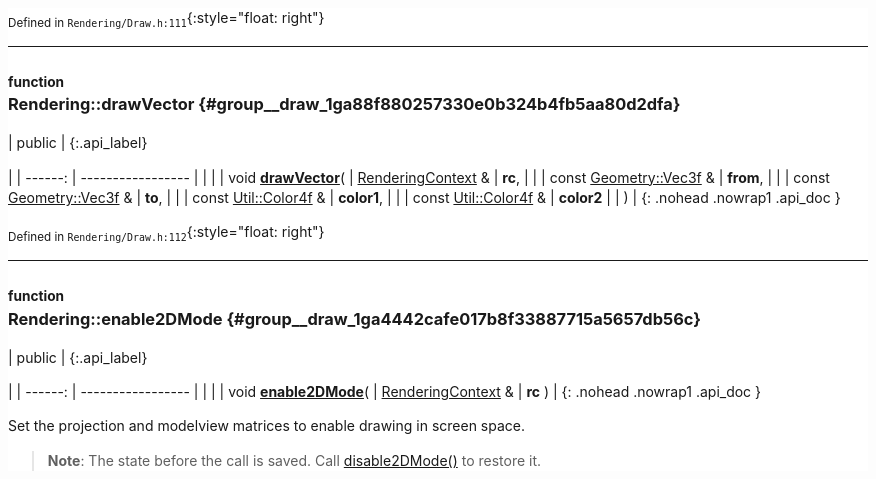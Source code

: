 



<sub>Defined in `Rendering/Draw.h:111`</sub>{:style="float: right"}

-------------------------------------------------------------------

### <small>function</small><br/> Rendering::drawVector {#group__draw_1ga88f880257330e0b324b4fb5aa80d2dfa}

| public |
{:.api_label}

|
| ------: | ----------------- |
|  |
| void **[drawVector](#group%5F%5Fdraw_1ga88f880257330e0b324b4fb5aa80d2dfa)**( |  [RenderingContext](classRendering_1_1RenderingContext) & | **rc**, |
| | const [Geometry::Vec3f](namespaceGeometry#namespaceGeometry_1a5b269b6a82917f18e344231ecf8e6566) & | **from**, |
| | const [Geometry::Vec3f](namespaceGeometry#namespaceGeometry_1a5b269b6a82917f18e344231ecf8e6566) & | **to**, |
| | const [Util::Color4f](classUtil_1_1Color4f) & | **color1**, |
| | const [Util::Color4f](classUtil_1_1Color4f) & | **color2** |
|   ) |
{: .nohead .nowrap1 .api_doc }





<sub>Defined in `Rendering/Draw.h:112`</sub>{:style="float: right"}

-------------------------------------------------------------------

### <small>function</small><br/> Rendering::enable2DMode {#group__draw_1ga4442cafe017b8f33887715a5657db56c}

| public |
{:.api_label}

|
| ------: | ----------------- |
|  |
| void **[enable2DMode](#group%5F%5Fdraw_1ga4442cafe017b8f33887715a5657db56c)**( |  [RenderingContext](classRendering_1_1RenderingContext) & | **rc** ) |
{: .nohead .nowrap1 .api_doc }



Set the projection and modelview matrices to enable drawing in screen space.


> **Note**: The state before the call is saved. Call [disable2DMode()](group%5F%5Fdraw#group%5F%5Fdraw_1ga3839eb1ebb0ad274be48d21aac6f6335) to restore it.

